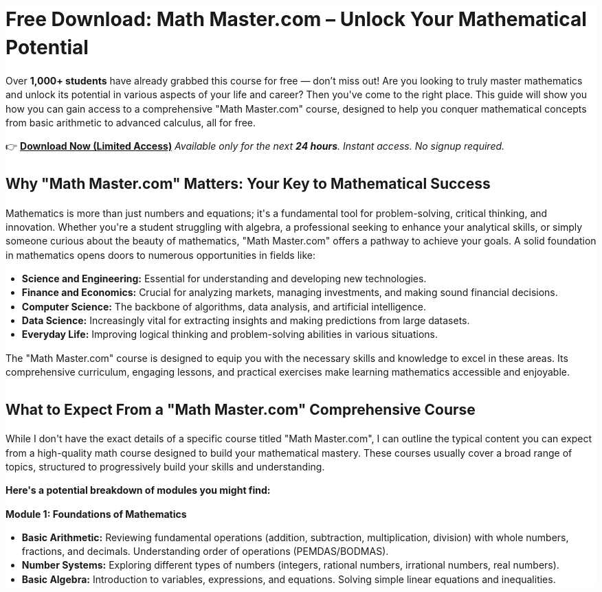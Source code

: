 # Free Download: Math Master.com – Unlock Your Mathematical Potential

Over **1,000+ students** have already grabbed this course for free — don’t miss out! Are you looking to truly master mathematics and unlock its potential in various aspects of your life and career? Then you've come to the right place. This guide will show you how you can gain access to a comprehensive "Math Master.com" course, designed to help you conquer mathematical concepts from basic arithmetic to advanced calculus, all for free.

👉 [**Download Now (Limited Access)**](https://udemywork.com/math-master-com)
_Available only for the next **24 hours**. Instant access. No signup required._

## Why "Math Master.com" Matters: Your Key to Mathematical Success

Mathematics is more than just numbers and equations; it's a fundamental tool for problem-solving, critical thinking, and innovation. Whether you're a student struggling with algebra, a professional seeking to enhance your analytical skills, or simply someone curious about the beauty of mathematics, "Math Master.com" offers a pathway to achieve your goals. A solid foundation in mathematics opens doors to numerous opportunities in fields like:

*   **Science and Engineering:** Essential for understanding and developing new technologies.
*   **Finance and Economics:** Crucial for analyzing markets, managing investments, and making sound financial decisions.
*   **Computer Science:** The backbone of algorithms, data analysis, and artificial intelligence.
*   **Data Science:**  Increasingly vital for extracting insights and making predictions from large datasets.
*   **Everyday Life:** Improving logical thinking and problem-solving abilities in various situations.

The "Math Master.com" course is designed to equip you with the necessary skills and knowledge to excel in these areas. Its comprehensive curriculum, engaging lessons, and practical exercises make learning mathematics accessible and enjoyable.

## What to Expect From a "Math Master.com" Comprehensive Course

While I don't have the exact details of a specific course titled "Math Master.com", I can outline the typical content you can expect from a high-quality math course designed to build your mathematical mastery. These courses usually cover a broad range of topics, structured to progressively build your skills and understanding.

**Here's a potential breakdown of modules you might find:**

**Module 1: Foundations of Mathematics**

*   **Basic Arithmetic:** Reviewing fundamental operations (addition, subtraction, multiplication, division) with whole numbers, fractions, and decimals. Understanding order of operations (PEMDAS/BODMAS).
*   **Number Systems:** Exploring different types of numbers (integers, rational numbers, irrational numbers, real numbers).
*   **Basic Algebra:** Introduction to variables, expressions, and equations. Solving simple linear equations and inequalities.
